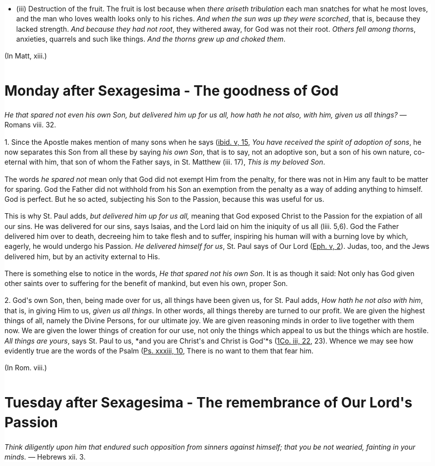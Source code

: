 - (iii) Destruction of the fruit. The fruit is lost because when _there ariseth tribulation_ each man snatches for what he most loves, and the man who loves wealth looks only to his riches. _And when the sun was up they were scorched_, that is, because they lacked strength. _And because they had not root_, they withered away, for God was not their root. *Others fell among thorn*s, anxieties, quarrels and such like things. _And the thorns grew up and choked them_.

(In Matt, xiii.)

# Monday after Sexagesima - The goodness of God

_He that spared not even his own Son, but delivered him up for us all, how hath he not also, with him, given us all things?_ — Romans viii. 32.

1\. Since the Apostle makes mention of many sons when he says ([ibid. v, 15](https://vulgata.online/bible/ibid.v?ed=DR2&vfn=DR2.ibid.v.15:vs), _You have received the spirit of adoption of sons_, he now separates this Son from all these by saying _his own Son_, that is to say, not an adoptive son, but a son of his own nature, co-eternal with him, that son of whom the Father says, in St. Matthew (iii. 17), _This is my beloved Son_.

The words _he spared not_ mean only that God did not exempt Him from the penalty, for there was not in Him any fault to be matter for sparing. God the Father did not withhold from his Son an exemption from the penalty as a way of adding anything to himself. God is perfect. But he so acted, subjecting his Son to the Passion, because this was useful for us.

This is why St. Paul adds, *but delivered him up for us all,* meaning that God exposed Christ to the Passion for the expiation of all our sins. He was delivered for our sins, says Isaias, and the Lord laid on him the iniquity of us all (liii. 5,6). God the Father delivered him over to death, decreeing him to take flesh and to suffer, inspiring his human will with a burning love by which, eagerly, he would undergo his Passion. _He delivered himself for us_, St. Paul says of Our Lord ([Eph. v, 2](https://vulgata.online/bible/Eph.v?ed=DR2&vfn=DR2.Eph.v.2:vs)). Judas, too, and the Jews delivered him, but by an activity external to His.

There is something else to notice in the words, _He that spared not his own Son_. It is as though it said: Not only has God given other saints over to suffering for the benefit of mankind, but even his own, proper Son.

2\. God's own Son, then, being made over for us, all things have been given us, for St. Paul adds, _How hath he not also with him_, that is, in giving Him to us, _given us all things_. In other words, all things thereby are turned to our profit. We are given the highest things of all, namely the Divine Persons, for our ultimate joy. We are given reasoning minds in order to live together with them now. We are given the lower things of creation for our use, not only the things which appeal to us but the things which are hostile. _All things are yours_, says St. Paul to us, *and you are Christ's and Christ is God'*s ([1Co. iii, 22](https://vulgata.online/bible/1Co.iii?ed=DR2&vfn=DR2.1Co.iii.22:vs), 23). Whence we may see how evidently true are the words of the Psalm ([Ps. xxxiii, 10](https://vulgata.online/bible/Ps.xxxiii?ed=DR2&vfn=DR2.Ps.xxxiii.10:vs), There is no want to them that fear him.

(In Rom. viii.)

# Tuesday after Sexagesima - The remembrance of Our Lord's Passion

_Think diligently upon him that endured such opposition from sinners against himself; that you be not wearied, fainting in your minds._ — Hebrews xii. 3.
